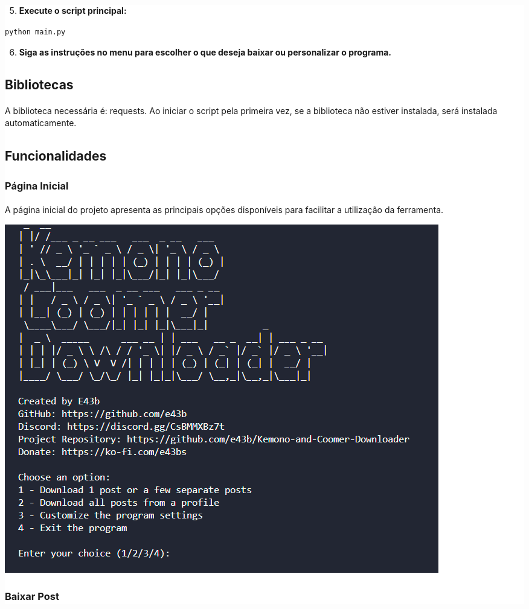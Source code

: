 5. **Execute o script principal:**
```sh
python main.py
```

6. **Siga as instruções no menu para escolher o que deseja baixar ou personalizar o programa.**

## Bibliotecas

A biblioteca necessária é: requests. Ao iniciar o script pela primeira vez, se a biblioteca não estiver instalada, será instalada automaticamente.

## Funcionalidades

### Página Inicial

A página inicial do projeto apresenta as principais opções disponíveis para facilitar a utilização da ferramenta.

![Página Inicial](img/home.png)

### Baixar Post

